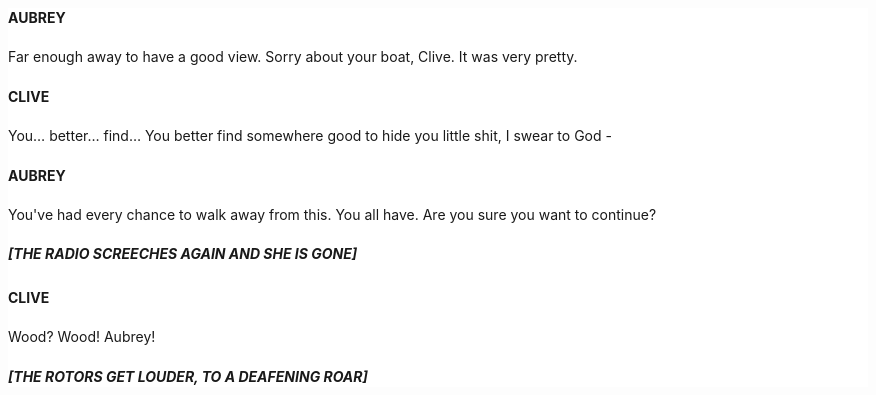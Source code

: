 #### AUBREY

Far enough away to have a good view. Sorry about your boat, Clive. It was very pretty.

#### CLIVE

You… better… find… You better find somewhere good to hide you little shit, I swear to God -

#### AUBREY

You've had every chance to walk away from this. You all have. Are you sure you want to continue?

##### [THE RADIO SCREECHES AGAIN AND SHE IS GONE]

#### CLIVE

Wood? Wood! Aubrey!

##### [THE ROTORS GET LOUDER, TO A DEAFENING ROAR]
